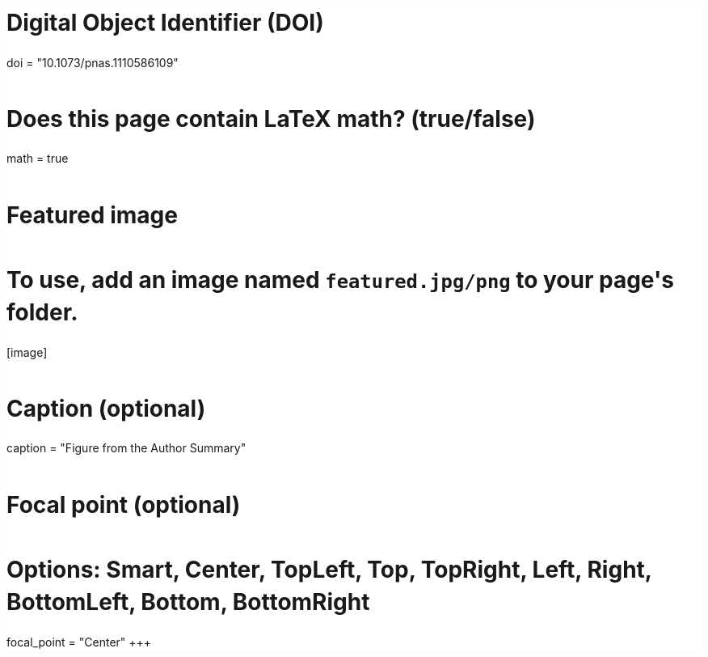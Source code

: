 # Digital Object Identifier (DOI)
doi = "10.1073/pnas.1110586109"

# Does this page contain LaTeX math? (true/false)
math = true

# Featured image
# To use, add an image named `featured.jpg/png` to your page's folder. 
[image]
  # Caption (optional)
  caption = "Figure from the Author Summary"

  # Focal point (optional)
  # Options: Smart, Center, TopLeft, Top, TopRight, Left, Right, BottomLeft, Bottom, BottomRight
  focal_point = "Center"
+++


